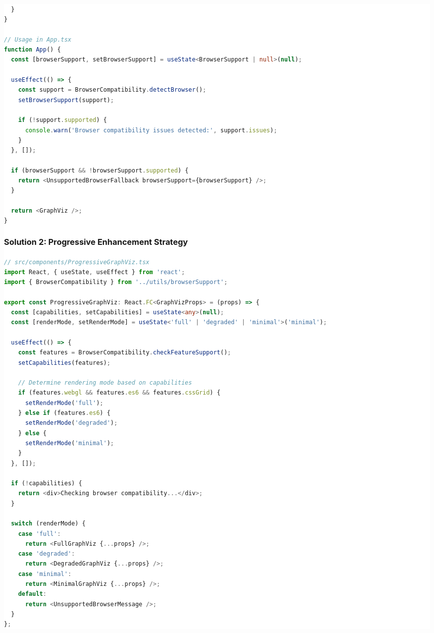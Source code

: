 ```typescript
  }
}

// Usage in App.tsx
function App() {
  const [browserSupport, setBrowserSupport] = useState<BrowserSupport | null>(null);
  
  useEffect(() => {
    const support = BrowserCompatibility.detectBrowser();
    setBrowserSupport(support);
    
    if (!support.supported) {
      console.warn('Browser compatibility issues detected:', support.issues);
    }
  }, []);
  
  if (browserSupport && !browserSupport.supported) {
    return <UnsupportedBrowserFallback browserSupport={browserSupport} />;
  }
  
  return <GraphViz />;
}
```

### Solution 2: Progressive Enhancement Strategy
```typescript
// src/components/ProgressiveGraphViz.tsx
import React, { useState, useEffect } from 'react';
import { BrowserCompatibility } from '../utils/browserSupport';

export const ProgressiveGraphViz: React.FC<GraphVizProps> = (props) => {
  const [capabilities, setCapabilities] = useState<any>(null);
  const [renderMode, setRenderMode] = useState<'full' | 'degraded' | 'minimal'>('minimal');
  
  useEffect(() => {
    const features = BrowserCompatibility.checkFeatureSupport();
    setCapabilities(features);
    
    // Determine rendering mode based on capabilities
    if (features.webgl && features.es6 && features.cssGrid) {
      setRenderMode('full');
    } else if (features.es6) {
      setRenderMode('degraded');
    } else {
      setRenderMode('minimal');
    }
  }, []);
  
  if (!capabilities) {
    return <div>Checking browser compatibility...</div>;
  }
  
  switch (renderMode) {
    case 'full':
      return <FullGraphViz {...props} />;
    case 'degraded':
      return <DegradedGraphViz {...props} />;
    case 'minimal':
      return <MinimalGraphViz {...props} />;
    default:
      return <UnsupportedBrowserMessage />;
  }
};
```